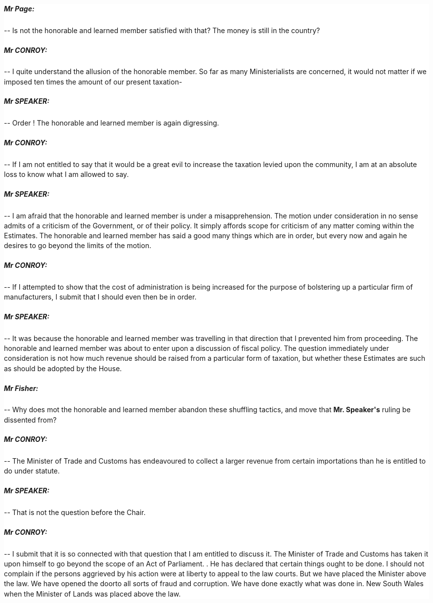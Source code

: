 ##### Mr Page:

--  Is not the honorable and learned member satisfied with that? The money is still in the country? 

##### Mr CONROY:

-- I quite understand the allusion of the honorable member. So far as many Ministerialists are concerned, it would not matter if we imposed ten times the amount of our present taxation- 

##### Mr SPEAKER:

-- Order ! The honorable and learned member is again digressing. 

##### Mr CONROY:

-- If I am not entitled to say that it would be a great evil to increase the taxation levied upon the community, I am at an absolute loss to know what I am allowed to say. 

##### Mr SPEAKER:

-- I am afraid that the honorable and learned member is under a misapprehension. The motion under consideration in no sense admits of a criticism of the Government, or of their policy. It simply affords scope for criticism of any matter coming within the Estimates. The honorable and learned member has said a good many things which are in order, but every now and again he desires to go beyond the limits of the motion. 

##### Mr CONROY:

-- If I attempted to show that the cost of administration is being increased for the purpose of bolstering up a particular firm of manufacturers, I submit that I should even then be in order. 

##### Mr SPEAKER:

-- It was because the honorable and learned member was travelling in that direction that I prevented him from proceeding. The honorable and learned member was about to enter upon a discussion of fiscal policy. The question immediately under consideration is not how much revenue should be raised from a particular form of taxation, but whether these Estimates are such as should be adopted by the House. 

##### Mr Fisher:

--  Why does mot the honorable and learned member abandon these shuffling tactics, and move that  **Mr. Speaker's**  ruling be dissented from? 

##### Mr CONROY:

-- The Minister of Trade and Customs has endeavoured to collect a larger revenue from certain importations than he is entitled to do under statute. 

##### Mr SPEAKER:

-- That is not the question before the Chair. 

##### Mr CONROY:

-- I submit that it is so connected with that question that I am entitled to discuss it. The Minister of Trade and Customs has taken it upon himself to go beyond the scope of an Act of Parliament. . He has declared that certain things ought to be done. I should not complain if the persons aggrieved by his action were at liberty to appeal to the law courts. But we have placed the Minister above the law. We have opened the doorto all sorts of fraud and corruption. We have done exactly what was done in. New South Wales when the Minister of Lands was placed above the law. 
